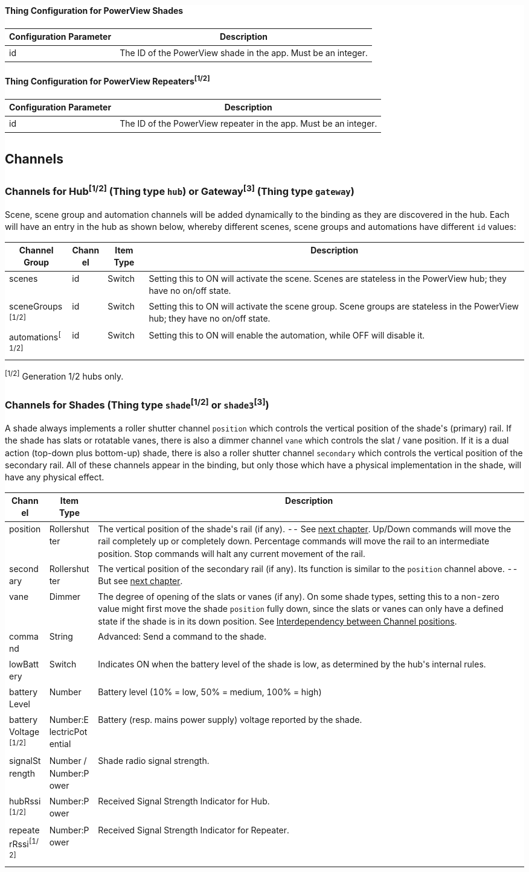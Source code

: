 #### Thing Configuration for PowerView Shades

| Configuration Parameter | Description                                                   |
|-------------------------|---------------------------------------------------------------|
| id                      | The ID of the PowerView shade in the app. Must be an integer. |

#### Thing Configuration for PowerView Repeaters<sup>[1/2]</sup>

| Configuration Parameter | Description                                                      |
|-------------------------|------------------------------------------------------------------|
| id                      | The ID of the PowerView repeater in the app. Must be an integer. |

## Channels

### Channels for Hub<sup>[1/2]</sup> (Thing type `hub`) or Gateway<sup>[3]</sup> (Thing type `gateway`)

Scene, scene group and automation channels will be added dynamically to the binding as they are discovered in the hub.
Each will have an entry in the hub as shown below, whereby different scenes, scene groups and automations have different `id` values:

| Channel Group               | Channel | Item Type | Description                                                                                                            |
|-----------------------------|---------|-----------|------------------------------------------------------------------------------------------------------------------------|
| scenes                      | id      | Switch    | Setting this to ON will activate the scene. Scenes are stateless in the PowerView hub; they have no on/off state.      |
| sceneGroups<sup>[1/2]</sup> | id      | Switch    | Setting this to ON will activate the scene group. Scene groups are stateless in the PowerView hub; they have no on/off state.                                                                                                                                                                       |
| automations<sup>[1/2]</sup> | id      | Switch    | Setting this to ON will enable the automation, while OFF will disable it.                                              |

<sup>[1/2]</sup> Generation 1/2 hubs only.

### Channels for Shades (Thing type `shade`<sup>[1/2]</sup> or `shade3`<sup>[3]</sup>)

A shade always implements a roller shutter channel `position` which controls the vertical position of the shade's (primary) rail.
If the shade has slats or rotatable vanes, there is also a dimmer channel `vane` which controls the slat / vane position.
If it is a dual action (top-down plus bottom-up) shade, there is also a roller shutter channel `secondary` which controls the vertical position of the secondary rail.
All of these channels appear in the binding, but only those which have a physical implementation in the shade, will have any physical effect.

| Channel                        | Item Type                | Description                                                                                                    |
|--------------------------------|--------------------------|----------------------------------------------------------------------------------------------------------------|
| position                       | Rollershutter            | The vertical position of the shade's rail (if any). -- See [next chapter](#roller-shutter-updown-position-vs-openclose-state). Up/Down commands will move the rail completely up or completely down. Percentage commands will move the rail to an intermediate position. Stop commands will halt any current movement of the rail.                                                                                             |
| secondary                      | Rollershutter            | The vertical position of the secondary rail (if any). Its function is similar to the `position` channel above. -- But see [next chapter](#roller-shutter-updown-position-vs-openclose-state).                                                                                                  |
| vane                           | Dimmer                   | The degree of opening of the slats or vanes (if any). On some shade types, setting this to a non-zero value might first move the shade `position` fully down, since the slats or vanes can only have a defined state if the shade is in its down position. See [Interdependency between Channel positions](#interdependency-between-channel-positions).                                                                                                                                |
| command                        | String                   | Advanced: Send a command to the shade.                                                                         |
| lowBattery                     | Switch                   | Indicates ON when the battery level of the shade is low, as determined by the hub's internal rules.            |
| batteryLevel                   | Number                   | Battery level (10% = low, 50% = medium, 100% = high)                                                           |
| batteryVoltage<sup>[1/2]</sup> | Number:ElectricPotential | Battery (resp. mains power supply) voltage reported by the shade.                                              |
| signalStrength                 | Number / Number:Power    | Shade radio signal strength.                                                                                   |
| hubRssi<sup>[1/2]</sup>        | Number:Power             | Received Signal Strength Indicator for Hub.                                                                    |
| repeaterRssi<sup>[1/2]</sup>   | Number:Power             | Received Signal Strength Indicator for Repeater.                                                               |
